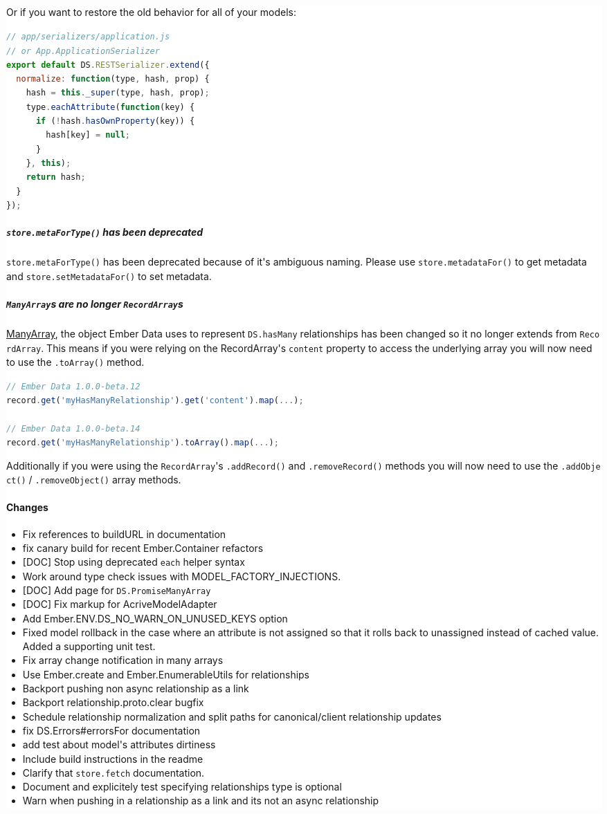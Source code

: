 
Or if you want to restore the old behavior for all of your models:

```javascript
// app/serializers/application.js
// or App.ApplicationSerializer
export default DS.RESTSerializer.extend({
  normalize: function(type, hash, prop) {
    hash = this._super(type, hash, prop);
    type.eachAttribute(function(key) {
      if (!hash.hasOwnProperty(key)) {
        hash[key] = null;
      }
    }, this);
    return hash;
  }
});
```

##### `store.metaForType()` has been deprecated

`store.metaForType()` has been deprecated because of it's ambiguous naming.
Please use `store.metadataFor()` to get metadata and `store.setMetadataFor()`
to set metadata.


##### `ManyArray`s are no longer `RecordArray`s
[ManyArray](http://emberjs.com/api/data/classes/DS.ManyArray.html),
the object Ember Data uses to represent `DS.hasMany` relationships has
been changed so it no longer extends from `RecordArray`. This means if
you were relying on the RecordArray's `content` property to access the
underlying array you will now need to use the `.toArray()` method.

```javascript
// Ember Data 1.0.0-beta.12
record.get('myHasManyRelationship').get('content').map(...);

// Ember Data 1.0.0-beta.14
record.get('myHasManyRelationship').toArray().map(...);
```

Additionally if you were using the `RecordArray`'s `.addRecord()` and
`.removeRecord()` methods you will now need to use the `.addObject()`
/ `.removeObject()` array methods.


#### Changes

* Fix references to buildURL in documentation
* fix canary build for recent Ember.Container refactors
* [DOC] Stop using deprecated `each` helper syntax
* Work around type check issues with MODEL_FACTORY_INJECTIONS.
* [DOC] Add page for `DS.PromiseManyArray`
* [DOC] Fix markup for AcriveModelAdapter
* Add Ember.ENV.DS_NO_WARN_ON_UNUSED_KEYS option
* Fixed model rollback in the case where an attribute is not assigned so that it rolls back to unassigned instead of cached value. Added a supporting unit test.
* Fix array change notification in many arrays
* Use Ember.create and Ember.EnumerableUtils for relationships
* Backport pushing non async relationship as a link
* Backport relationship.proto.clear bugfix
* Schedule relationship normalization and split paths for canonical/client relationship updates
* fix DS.Errors#errorsFor documentation
* add test about model's attributes dirtiness
* Include build instructions in the readme
* Clarify that `store.fetch` documentation.
* Document and explicitely test specifying relationships type is optional
* Warn when pushing in a relationship as a link and its not an async relationship